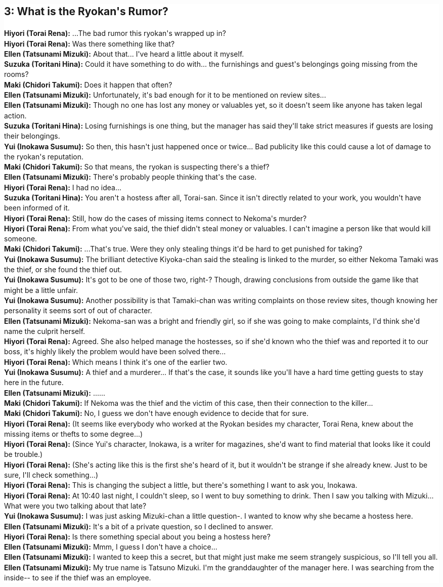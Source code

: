 ## 3: What is the Ryokan's Rumor?
**Hiyori (Torai Rena\):** \.\.\.The bad rumor this ryokan's wrapped up in?  
**Hiyori (Torai Rena\):** Was there something like that?  
**Ellen (Tatsunami Mizuki\):** About that\.\.\. I've heard a little about it myself\.  
**Suzuka (Toritani Hina\):** Could it have something to do with\.\.\. the furnishings and guest's belongings going missing from the rooms?  
**Maki (Chidori Takumi\):** Does it happen that often?  
**Ellen (Tatsunami Mizuki\):** Unfortunately, it's bad enough for it to be mentioned on review sites\.\.\.  
**Ellen (Tatsunami Mizuki\):** Though no one has lost any money or valuables yet, so it doesn't seem like anyone has taken legal action\.  
**Suzuka (Toritani Hina\):** Losing furnishings is one thing, but the manager has said they'll take strict measures if guests are losing their belongings\.  
**Yui (Inokawa Susumu\):** So then, this hasn't just happened once or twice\.\.\. Bad publicity like this could cause a lot of damage to the ryokan's reputation\.  
**Maki (Chidori Takumi\):** So that means, the ryokan is suspecting there's a thief?  
**Ellen (Tatsunami Mizuki\):** There's probably people thinking that's the case\.  
**Hiyori (Torai Rena\):** I had no idea\.\.\.  
**Suzuka (Toritani Hina\):** You aren't a hostess after all, Torai-san\. Since it isn't directly related to your work, you wouldn't have been informed of it\.  
**Hiyori (Torai Rena\):** Still, how do the cases of missing items connect to Nekoma's murder?  
**Hiyori (Torai Rena\):** From what you've said, the thief didn't steal money or valuables\. I can't imagine a person like that would kill someone\.  
**Maki (Chidori Takumi\):** \.\.\.That's true\. Were they only stealing things it'd be hard to get punished for taking?  
**Yui (Inokawa Susumu\):** The brilliant detective Kiyoka-chan said the stealing is linked to the murder, so either Nekoma Tamaki was the thief, or she found the thief out\.  
**Yui (Inokawa Susumu\):** It's got to be one of those two, right-? Though, drawing conclusions from outside the game like that might be a little unfair\.  
**Yui (Inokawa Susumu\):** Another possibility is that Tamaki-chan was writing complaints on those review sites, though knowing her personality it seems sort of out of character\.  
**Ellen (Tatsunami Mizuki\):** Nekoma-san was a bright and friendly girl, so if she was going to make complaints, I'd think she'd name the culprit herself\.  
**Hiyori (Torai Rena\):** Agreed\. She also helped manage the hostesses, so if she'd known who the thief was and reported it to our boss, it's highly likely the problem would have been solved there\.\.\.  
**Hiyori (Torai Rena\):** Which means I think it's one of the earlier two\.  
**Yui (Inokawa Susumu\):** A thief and a murderer\.\.\. If that's the case, it sounds like you'll have a hard time getting guests to stay here in the future\.  
**Ellen (Tatsunami Mizuki\):** \.\.\.\.\.\.  
**Maki (Chidori Takumi\):** If Nekoma was the thief and the victim of this case, then their connection to the killer\.\.\.  
**Maki (Chidori Takumi\):** No, I guess we don't have enough evidence to decide that for sure\.  
**Hiyori (Torai Rena\):** (It seems like everybody who worked at the Ryokan besides my character, Torai Rena, knew about the missing items or thefts to some degree\.\.\.\)  
**Hiyori (Torai Rena\):** (Since Yui's character, Inokawa, is a writer for magazines, she'd want to find material that looks like it could be trouble\.\)  
**Hiyori (Torai Rena\):** (She's acting like this is the first she's heard of it, but it wouldn't be strange if she already knew\. Just to be sure, I'll check something\.\.\.\)  
**Hiyori (Torai Rena\):** This is changing the subject a little, but there's something I want to ask you, Inokawa\.  
**Hiyori (Torai Rena\):** At 10:40 last night, I couldn't sleep, so I went to buy something to drink\. Then I saw you talking with Mizuki\.\.\. What were you two talking about that late?  
**Yui (Inokawa Susumu\):** I was just asking Mizuki-chan a little question-\. I wanted to know why she became a hostess here\.  
**Ellen (Tatsunami Mizuki\):** It's a bit of a private question, so I declined to answer\.  
**Hiyori (Torai Rena\):** Is there something special about you being a hostess here?  
**Ellen (Tatsunami Mizuki\):** Mmm, I guess I don't have a choice\.\.\.  
**Ellen (Tatsunami Mizuki\):** I wanted to keep this a secret, but that might just make me seem strangely suspicious, so I'll tell you all\.  
**Ellen (Tatsunami Mizuki\):** My true name is Tatsuno Mizuki\. I'm the granddaughter of the manager here\. I was searching from the inside-- to see if the thief was an employee\.  